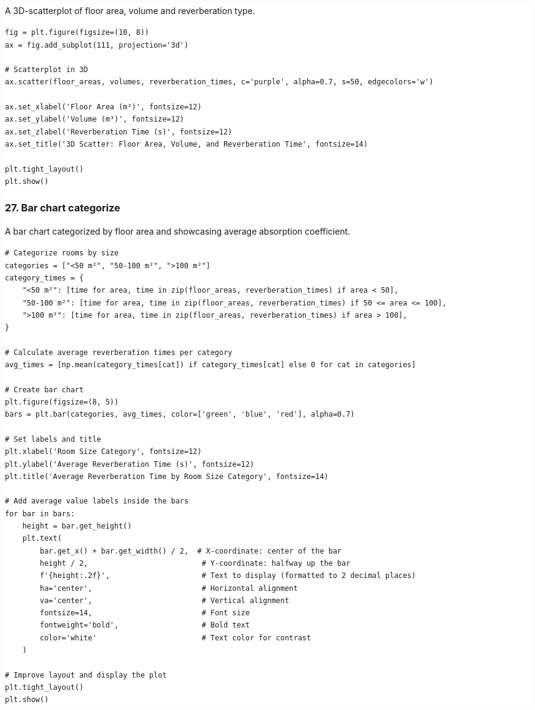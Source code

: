 A 3D-scatterplot of floor area, volume and reverberation type.
```
fig = plt.figure(figsize=(10, 8))
ax = fig.add_subplot(111, projection='3d')

# Scatterplot in 3D
ax.scatter(floor_areas, volumes, reverberation_times, c='purple', alpha=0.7, s=50, edgecolors='w')

ax.set_xlabel('Floor Area (m²)', fontsize=12)
ax.set_ylabel('Volume (m³)', fontsize=12)
ax.set_zlabel('Reverberation Time (s)', fontsize=12)
ax.set_title('3D Scatter: Floor Area, Volume, and Reverberation Time', fontsize=14)

plt.tight_layout()
plt.show()
```
### 27. Bar chart categorize
A bar chart categorized by floor area and showcasing average absorption coefficient.
```
# Categorize rooms by size
categories = ["<50 m²", "50-100 m²", ">100 m²"]
category_times = {
    "<50 m²": [time for area, time in zip(floor_areas, reverberation_times) if area < 50],
    "50-100 m²": [time for area, time in zip(floor_areas, reverberation_times) if 50 <= area <= 100],
    ">100 m²": [time for area, time in zip(floor_areas, reverberation_times) if area > 100],
}

# Calculate average reverberation times per category
avg_times = [np.mean(category_times[cat]) if category_times[cat] else 0 for cat in categories]

# Create bar chart
plt.figure(figsize=(8, 5))
bars = plt.bar(categories, avg_times, color=['green', 'blue', 'red'], alpha=0.7)

# Set labels and title
plt.xlabel('Room Size Category', fontsize=12)
plt.ylabel('Average Reverberation Time (s)', fontsize=12)
plt.title('Average Reverberation Time by Room Size Category', fontsize=14)

# Add average value labels inside the bars
for bar in bars:
    height = bar.get_height()
    plt.text(
        bar.get_x() + bar.get_width() / 2,  # X-coordinate: center of the bar
        height / 2,                          # Y-coordinate: halfway up the bar
        f'{height:.2f}',                     # Text to display (formatted to 2 decimal places)
        ha='center',                         # Horizontal alignment
        va='center',                         # Vertical alignment
        fontsize=14,                         # Font size
        fontweight='bold',                   # Bold text
        color='white'                        # Text color for contrast
    )

# Improve layout and display the plot
plt.tight_layout()
plt.show()

```



